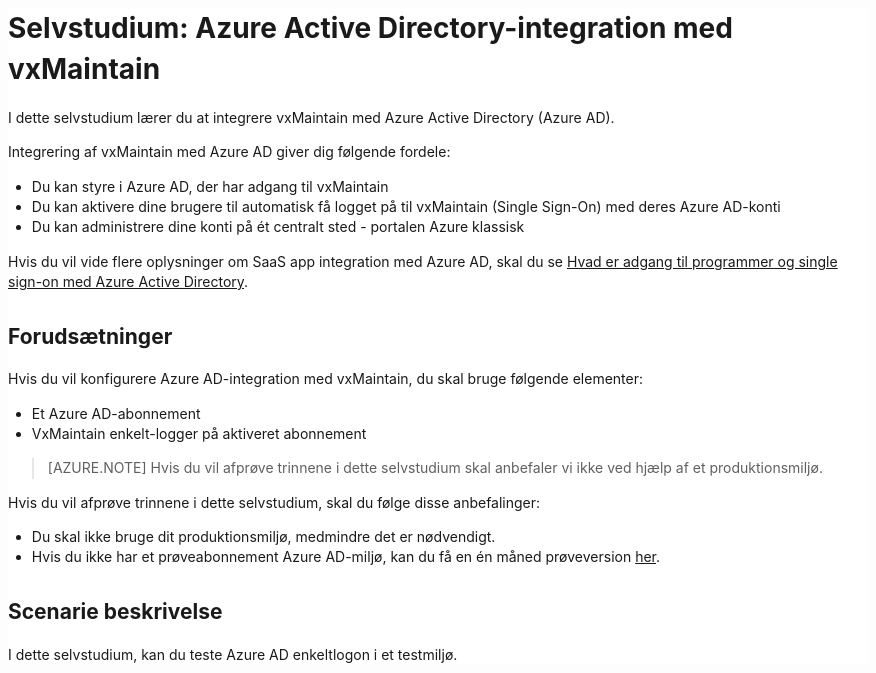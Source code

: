 <properties
    pageTitle="Selvstudium: Azure Active Directory-integration med vxMaintain | Microsoft Azure"
    description="Lær at konfigurere single sign-on mellem Azure Active Directory og vxMaintain."
    services="active-directory"
    documentationCenter=""
    authors="jeevansd"
    manager="femila"
    editor=""/>

<tags
    ms.service="active-directory"
    ms.workload="identity"
    ms.tgt_pltfrm="na"
    ms.devlang="na"
    ms.topic="article"
    ms.date="10/18/2016"
    ms.author="jeedes"/>


# <a name="tutorial-azure-active-directory-integration-with-vxmaintain"></a>Selvstudium: Azure Active Directory-integration med vxMaintain

I dette selvstudium lærer du at integrere vxMaintain med Azure Active Directory (Azure AD).

Integrering af vxMaintain med Azure AD giver dig følgende fordele:

- Du kan styre i Azure AD, der har adgang til vxMaintain
- Du kan aktivere dine brugere til automatisk få logget på til vxMaintain (Single Sign-On) med deres Azure AD-konti
- Du kan administrere dine konti på ét centralt sted - portalen Azure klassisk

Hvis du vil vide flere oplysninger om SaaS app integration med Azure AD, skal du se [Hvad er adgang til programmer og single sign-on med Azure Active Directory](active-directory-appssoaccess-whatis.md).

## <a name="prerequisites"></a>Forudsætninger

Hvis du vil konfigurere Azure AD-integration med vxMaintain, du skal bruge følgende elementer:

- Et Azure AD-abonnement
- VxMaintain enkelt-logger på aktiveret abonnement


> [AZURE.NOTE] Hvis du vil afprøve trinnene i dette selvstudium skal anbefaler vi ikke ved hjælp af et produktionsmiljø.


Hvis du vil afprøve trinnene i dette selvstudium, skal du følge disse anbefalinger:

- Du skal ikke bruge dit produktionsmiljø, medmindre det er nødvendigt.
- Hvis du ikke har et prøveabonnement Azure AD-miljø, kan du få en én måned prøveversion [her](https://azure.microsoft.com/pricing/free-trial/).


## <a name="scenario-description"></a>Scenarie beskrivelse
I dette selvstudium, kan du teste Azure AD enkeltlogon i et testmiljø.


[1]: ./media/active-directory-saas-vxmaintain-tutorial/tutorial_general_01.png
[2]: ./media/active-directory-saas-vxmaintain-tutorial/tutorial_general_02.png
[3]: ./media/active-directory-saas-vxmaintain-tutorial/tutorial_general_03.png
[4]: ./media/active-directory-saas-vxmaintain-tutorial/tutorial_general_04.png
[6]: ./media/active-directory-saas-vxmaintain-tutorial/tutorial_general_05.png
[10]: ./media/active-directory-saas-vxmaintain-tutorial/tutorial_general_06.png
[11]: ./media/active-directory-saas-vxmaintain-tutorial/tutorial_general_07.png
[20]: ./media/active-directory-saas-vxmaintain-tutorial/tutorial_general_100.png
[200]: ./media/active-directory-saas-vxmaintain-tutorial/tutorial_general_200.png
[201]: ./media/active-directory-saas-vxmaintain-tutorial/tutorial_general_201.png
[203]: ./media/active-directory-saas-vxmaintain-tutorial/tutorial_general_203.png
[204]: ./media/active-directory-saas-vxmaintain-tutorial/tutorial_general_204.png
[205]: ./media/active-directory-saas-vxmaintain-tutorial/tutorial_general_205.png